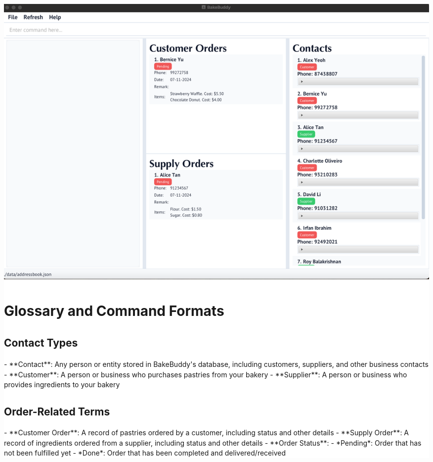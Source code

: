 ![screenshot](images/Screenshot-5.png)

<div style="page-break-after: always;"></div>

# **Glossary and Command Formats**

## **Contact Types**

<div markdown="block" class="alert alert-info">
- **Contact**: Any person or entity stored in BakeBuddy's database, including customers, suppliers, and other business contacts
- **Customer**: A person or business who purchases pastries from your bakery
- **Supplier**: A person or business who provides ingredients to your bakery
</div>

## **Order-Related Terms**

<div markdown="block" class="alert alert-info">
- **Customer Order**: A record of pastries ordered by a customer, including status and other details
- **Supply Order**: A record of ingredients ordered from a supplier, including status and other details
- **Order Status**:
  - *Pending*: Order that has not been fulfilled yet
  - *Done*: Order that has been completed and delivered/received
</div>
